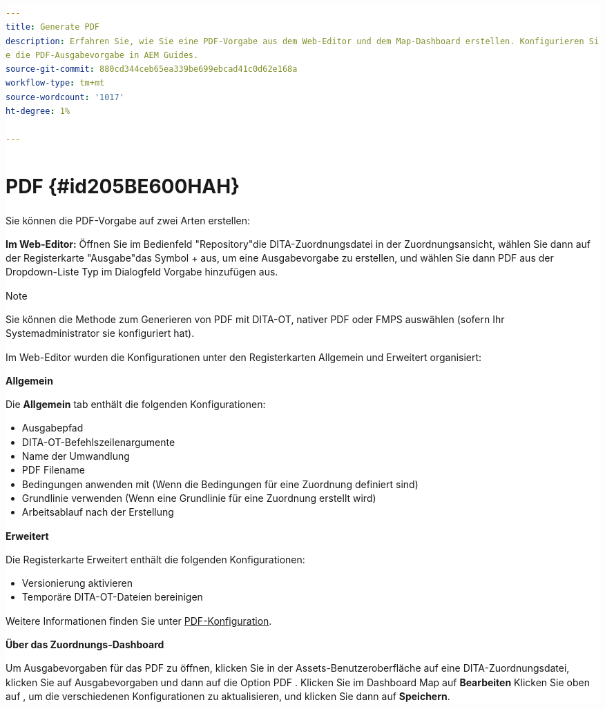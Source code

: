 ```yaml
---
title: Generate PDF
description: Erfahren Sie, wie Sie eine PDF-Vorgabe aus dem Web-Editor und dem Map-Dashboard erstellen. Konfigurieren Sie die PDF-Ausgabevorgabe in AEM Guides.
source-git-commit: 880cd344ceb65ea339be699ebcad41c0d62e168a
workflow-type: tm+mt
source-wordcount: '1017'
ht-degree: 1%

---
```


# PDF {#id205BE600HAH}

Sie können die PDF-Vorgabe auf zwei Arten erstellen:

**Im Web-Editor:** Öffnen Sie im Bedienfeld &quot;Repository&quot;die DITA-Zuordnungsdatei in der Zuordnungsansicht, wählen Sie dann auf der Registerkarte &quot;Ausgabe&quot;das Symbol + aus, um eine Ausgabevorgabe zu erstellen, und wählen Sie dann PDF aus der Dropdown-Liste Typ im Dialogfeld Vorgabe hinzufügen aus.

>[!NOTE]
>
> Sie können die Methode zum Generieren von PDF mit DITA-OT, nativer PDF oder FMPS auswählen \(sofern Ihr Systemadministrator sie konfiguriert hat\).

Im Web-Editor wurden die Konfigurationen unter den Registerkarten Allgemein und Erweitert organisiert:

**Allgemein**

Die **Allgemein** tab enthält die folgenden Konfigurationen:

- Ausgabepfad
- DITA-OT-Befehlszeilenargumente
- Name der Umwandlung
- PDF Filename
- Bedingungen anwenden mit \(Wenn die Bedingungen für eine Zuordnung definiert sind\)
- Grundlinie verwenden \(Wenn eine Grundlinie für eine Zuordnung erstellt wird\)
- Arbeitsablauf nach der Erstellung

**Erweitert**

Die Registerkarte Erweitert enthält die folgenden Konfigurationen:

- Versionierung aktivieren
- Temporäre DITA-OT-Dateien bereinigen

Weitere Informationen finden Sie unter [PDF-Konfiguration](#id231KIM004X1).

**Über das Zuordnungs-Dashboard**

Um Ausgabevorgaben für das PDF zu öffnen, klicken Sie in der Assets-Benutzeroberfläche auf eine DITA-Zuordnungsdatei, klicken Sie auf Ausgabevorgaben und dann auf die Option PDF . Klicken Sie im Dashboard Map auf **Bearbeiten** Klicken Sie oben auf , um die verschiedenen Konfigurationen zu aktualisieren, und klicken Sie dann auf **Speichern**.
